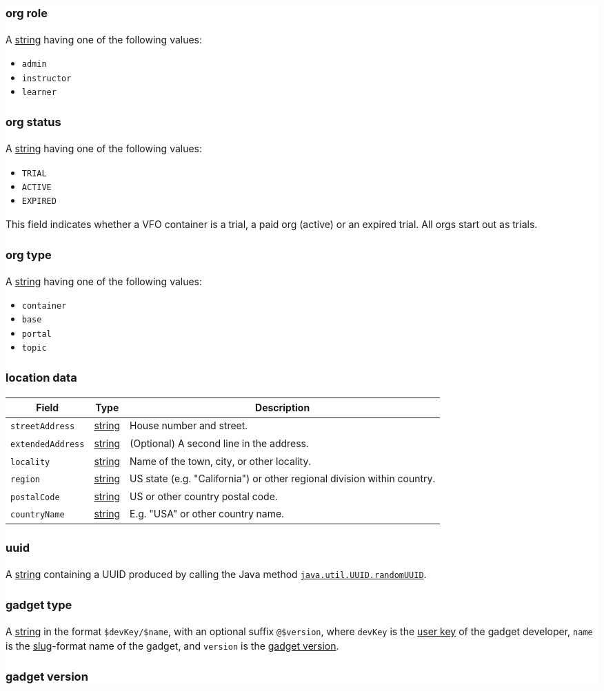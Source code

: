 ### org role

A [string](#string) having one of the following values:
- `admin`
- `instructor`
- `learner`

### org status

A [string](#string) having one of the following values:
- `TRIAL`
- `ACTIVE`
- `EXPIRED`

This field indicates whether a VFO container is a trial, a paid org (active) or an expired trial. All orgs
start out as trials. 

### org type

A [string](#string) having one of the following values:
- `container`
- `base`
- `portal`
- `topic`

### location data

Field | Type | Description
------|------|------------
`streetAddress` | [string](#string) | House number and street.
`extendedAddress` | [string](#string) | (Optional) A second line in the address.
`locality`     | [string](#string)  | Name of the town, city, or other locality.
`region`      | [string](#string)  | US state (e.g. "California") or other regional division within country.
`postalCode` | [string](#string)  | US or other country postal code.
`countryName`   | [string](#string)  | E.g. "USA" or other country name.

### uuid

A [string](#string) containing a UUID produced by calling the Java method [`java.util.UUID.randomUUID`](http://docs.oracle.com/javase/7/docs/api/java/util/UUID.html#randomUUID()).

### gadget type

A [string](#string) in the format `$devKey/$name`, with an optional suffix `@$version`, where `devKey` is
the [user key](#user-key) of the gadget developer, `name` is the [slug](#slug)-format name of the gadget,
and `version` is the [gadget version](#gadget-version).

### gadget version
